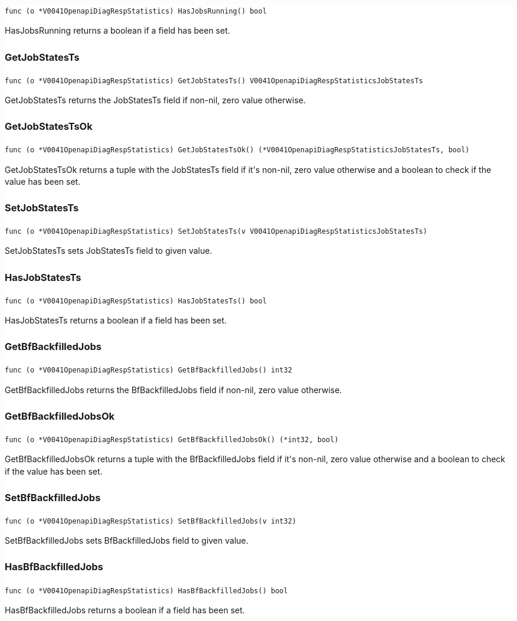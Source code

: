 `func (o *V0041OpenapiDiagRespStatistics) HasJobsRunning() bool`

HasJobsRunning returns a boolean if a field has been set.

### GetJobStatesTs

`func (o *V0041OpenapiDiagRespStatistics) GetJobStatesTs() V0041OpenapiDiagRespStatisticsJobStatesTs`

GetJobStatesTs returns the JobStatesTs field if non-nil, zero value otherwise.

### GetJobStatesTsOk

`func (o *V0041OpenapiDiagRespStatistics) GetJobStatesTsOk() (*V0041OpenapiDiagRespStatisticsJobStatesTs, bool)`

GetJobStatesTsOk returns a tuple with the JobStatesTs field if it's non-nil, zero value otherwise
and a boolean to check if the value has been set.

### SetJobStatesTs

`func (o *V0041OpenapiDiagRespStatistics) SetJobStatesTs(v V0041OpenapiDiagRespStatisticsJobStatesTs)`

SetJobStatesTs sets JobStatesTs field to given value.

### HasJobStatesTs

`func (o *V0041OpenapiDiagRespStatistics) HasJobStatesTs() bool`

HasJobStatesTs returns a boolean if a field has been set.

### GetBfBackfilledJobs

`func (o *V0041OpenapiDiagRespStatistics) GetBfBackfilledJobs() int32`

GetBfBackfilledJobs returns the BfBackfilledJobs field if non-nil, zero value otherwise.

### GetBfBackfilledJobsOk

`func (o *V0041OpenapiDiagRespStatistics) GetBfBackfilledJobsOk() (*int32, bool)`

GetBfBackfilledJobsOk returns a tuple with the BfBackfilledJobs field if it's non-nil, zero value otherwise
and a boolean to check if the value has been set.

### SetBfBackfilledJobs

`func (o *V0041OpenapiDiagRespStatistics) SetBfBackfilledJobs(v int32)`

SetBfBackfilledJobs sets BfBackfilledJobs field to given value.

### HasBfBackfilledJobs

`func (o *V0041OpenapiDiagRespStatistics) HasBfBackfilledJobs() bool`

HasBfBackfilledJobs returns a boolean if a field has been set.
